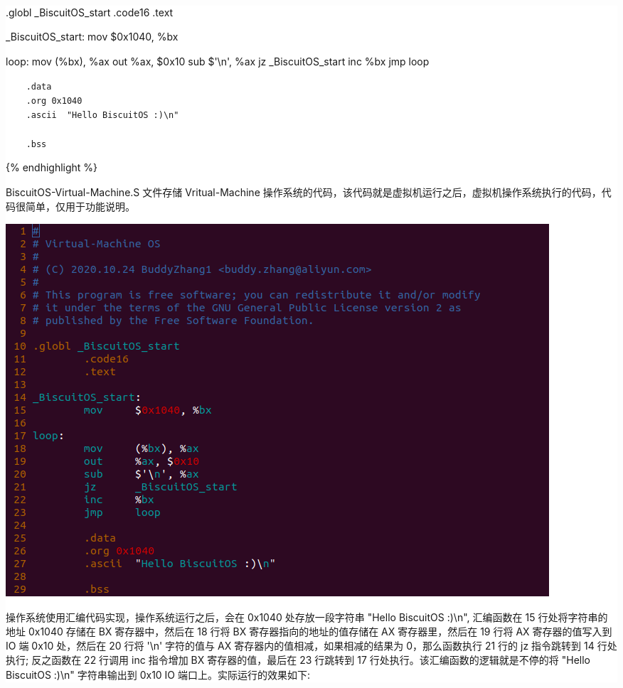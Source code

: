 
.globl _BiscuitOS_start
        .code16
        .text

_BiscuitOS_start:
        mov     $0x1040, %bx

loop:
        mov     (%bx), %ax
        out     %ax, $0x10
        sub     $'\n', %ax
        jz      _BiscuitOS_start
        inc     %bx
        jmp     loop

        .data
        .org 0x1040
        .ascii  "Hello BiscuitOS :)\n"

        .bss
{% endhighlight %}

BiscuitOS-Virtual-Machine.S 文件存储 Vritual-Machine 操作系统的代码，该代码就是虚拟机运行之后，虚拟机操作系统执行的代码，代码很简单，仅用于功能说明。

![](/assets/PDB/HK/HK000598.png)

操作系统使用汇编代码实现，操作系统运行之后，会在 0x1040 处存放一段字符串 "Hello BiscuitOS :)\n", 汇编函数在 15 行处将字符串的地址 0x1040 存储在 BX 寄存器中，然后在 18 行将 BX 寄存器指向的地址的值存储在 AX 寄存器里，然后在 19 行将 AX 寄存器的值写入到 IO 端 0x10 处，然后在 20 行将 '\n' 字符的值与 AX 寄存器内的值相减，如果相减的结果为 0，那么函数执行 21 行的 jz 指令跳转到 14 行处执行; 反之函数在 22 行调用 inc 指令增加 BX 寄存器的值，最后在 23 行跳转到 17 行处执行。该汇编函数的逻辑就是不停的将 "Hello BiscuitOS :)\n" 字符串输出到 0x10 IO 端口上。实际运行的效果如下:
